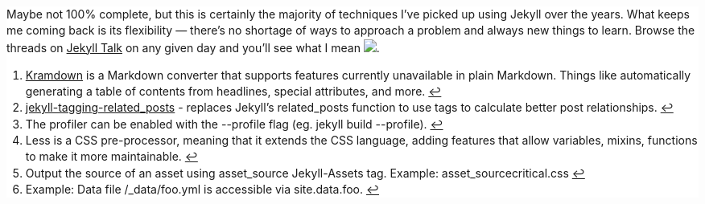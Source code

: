 Maybe not 100% complete, but this is certainly the majority of techniques I’ve picked up using Jekyll over the years. What keeps me coming back is its flexibility — there’s no shortage of ways to approach a problem and always new things to learn. Browse the threads on [Jekyll Talk](https://talk.jekyllrb.com/) on any given day and you’ll see what I mean ![](My%20Jekyll%20Development%20process.resources/1f604.png).

1. [Kramdown](http://kramdown.gettalong.org/syntax.html) is a Markdown converter that supports features currently unavailable in plain Markdown. Things like automatically generating a table of contents from headlines, special attributes, and more. [↩](https://mademistakes.com/articles/using-jekyll-2016/#fnref:kramdown)
1. [jekyll-tagging-related_posts](https://github.com/toshimaru/jekyll-tagging-related_posts) - replaces Jekyll’s related_posts function to use tags to calculate better post relationships. [↩](https://mademistakes.com/articles/using-jekyll-2016/#fnref:related-posts)
1. The profiler can be enabled with the --profile flag (eg. jekyll build --profile). [↩](https://mademistakes.com/articles/using-jekyll-2016/#fnref:profiler)
1. Less is a CSS pre-processor, meaning that it extends the CSS language, adding features that allow variables, mixins, functions to make it more maintainable. [↩](https://mademistakes.com/articles/using-jekyll-2016/#fnref:less)
1. Output the source of an asset using asset_source Jekyll-Assets tag. Example: asset_sourcecritical.css [↩](https://mademistakes.com/articles/using-jekyll-2016/#fnref:assets-tag-example)
1. Example: Data file /\_data/foo.yml is accessible via site.data.foo. [↩](https://mademistakes.com/articles/using-jekyll-2016/#fnref:data-file)
